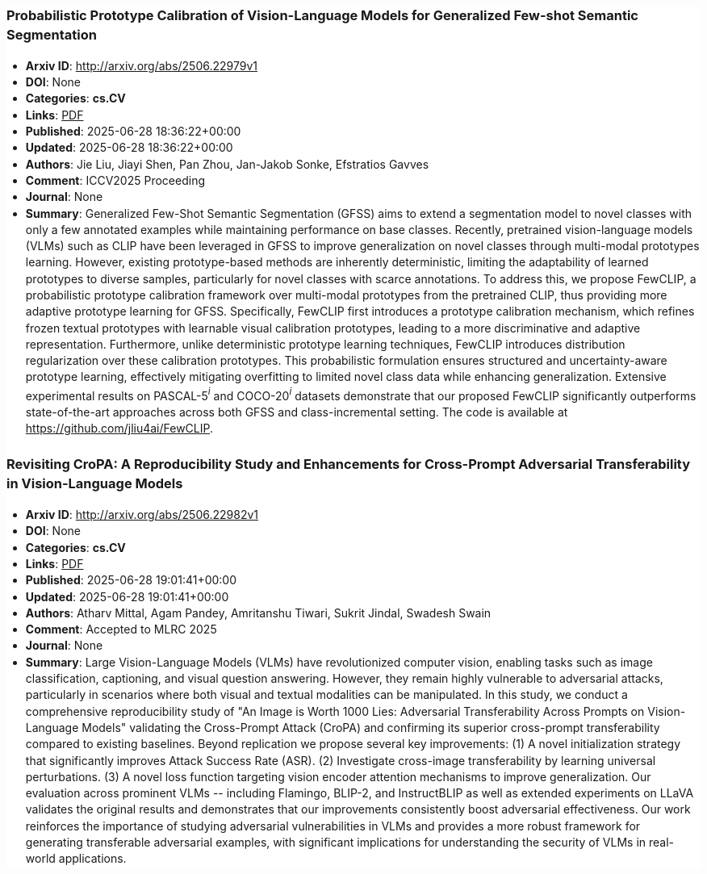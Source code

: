 

### Probabilistic Prototype Calibration of Vision-Language Models for Generalized Few-shot Semantic Segmentation
- **Arxiv ID**: http://arxiv.org/abs/2506.22979v1
- **DOI**: None
- **Categories**: **cs.CV**
- **Links**: [PDF](http://arxiv.org/pdf/2506.22979v1)
- **Published**: 2025-06-28 18:36:22+00:00
- **Updated**: 2025-06-28 18:36:22+00:00
- **Authors**: Jie Liu, Jiayi Shen, Pan Zhou, Jan-Jakob Sonke, Efstratios Gavves
- **Comment**: ICCV2025 Proceeding
- **Journal**: None
- **Summary**: Generalized Few-Shot Semantic Segmentation (GFSS) aims to extend a segmentation model to novel classes with only a few annotated examples while maintaining performance on base classes. Recently, pretrained vision-language models (VLMs) such as CLIP have been leveraged in GFSS to improve generalization on novel classes through multi-modal prototypes learning. However, existing prototype-based methods are inherently deterministic, limiting the adaptability of learned prototypes to diverse samples, particularly for novel classes with scarce annotations. To address this, we propose FewCLIP, a probabilistic prototype calibration framework over multi-modal prototypes from the pretrained CLIP, thus providing more adaptive prototype learning for GFSS. Specifically, FewCLIP first introduces a prototype calibration mechanism, which refines frozen textual prototypes with learnable visual calibration prototypes, leading to a more discriminative and adaptive representation. Furthermore, unlike deterministic prototype learning techniques, FewCLIP introduces distribution regularization over these calibration prototypes. This probabilistic formulation ensures structured and uncertainty-aware prototype learning, effectively mitigating overfitting to limited novel class data while enhancing generalization. Extensive experimental results on PASCAL-5$^i$ and COCO-20$^i$ datasets demonstrate that our proposed FewCLIP significantly outperforms state-of-the-art approaches across both GFSS and class-incremental setting. The code is available at https://github.com/jliu4ai/FewCLIP.



### Revisiting CroPA: A Reproducibility Study and Enhancements for Cross-Prompt Adversarial Transferability in Vision-Language Models
- **Arxiv ID**: http://arxiv.org/abs/2506.22982v1
- **DOI**: None
- **Categories**: **cs.CV**
- **Links**: [PDF](http://arxiv.org/pdf/2506.22982v1)
- **Published**: 2025-06-28 19:01:41+00:00
- **Updated**: 2025-06-28 19:01:41+00:00
- **Authors**: Atharv Mittal, Agam Pandey, Amritanshu Tiwari, Sukrit Jindal, Swadesh Swain
- **Comment**: Accepted to MLRC 2025
- **Journal**: None
- **Summary**: Large Vision-Language Models (VLMs) have revolutionized computer vision, enabling tasks such as image classification, captioning, and visual question answering. However, they remain highly vulnerable to adversarial attacks, particularly in scenarios where both visual and textual modalities can be manipulated. In this study, we conduct a comprehensive reproducibility study of "An Image is Worth 1000 Lies: Adversarial Transferability Across Prompts on Vision-Language Models" validating the Cross-Prompt Attack (CroPA) and confirming its superior cross-prompt transferability compared to existing baselines. Beyond replication we propose several key improvements: (1) A novel initialization strategy that significantly improves Attack Success Rate (ASR). (2) Investigate cross-image transferability by learning universal perturbations. (3) A novel loss function targeting vision encoder attention mechanisms to improve generalization. Our evaluation across prominent VLMs -- including Flamingo, BLIP-2, and InstructBLIP as well as extended experiments on LLaVA validates the original results and demonstrates that our improvements consistently boost adversarial effectiveness. Our work reinforces the importance of studying adversarial vulnerabilities in VLMs and provides a more robust framework for generating transferable adversarial examples, with significant implications for understanding the security of VLMs in real-world applications.
